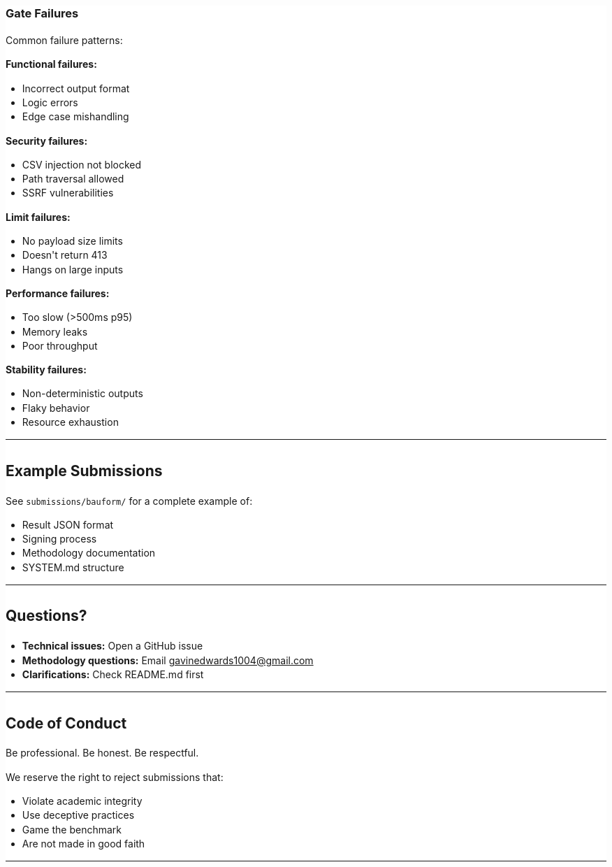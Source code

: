 ### Gate Failures

Common failure patterns:

**Functional failures:**
- Incorrect output format
- Logic errors
- Edge case mishandling

**Security failures:**
- CSV injection not blocked
- Path traversal allowed
- SSRF vulnerabilities

**Limit failures:**
- No payload size limits
- Doesn't return 413
- Hangs on large inputs

**Performance failures:**
- Too slow (>500ms p95)
- Memory leaks
- Poor throughput

**Stability failures:**
- Non-deterministic outputs
- Flaky behavior
- Resource exhaustion

---

## Example Submissions

See `submissions/bauform/` for a complete example of:
- Result JSON format
- Signing process
- Methodology documentation
- SYSTEM.md structure

---

## Questions?

- **Technical issues:** Open a GitHub issue
- **Methodology questions:** Email gavinedwards1004@gmail.com
- **Clarifications:** Check README.md first

---

## Code of Conduct

Be professional. Be honest. Be respectful.

We reserve the right to reject submissions that:
- Violate academic integrity
- Use deceptive practices
- Game the benchmark
- Are not made in good faith

---